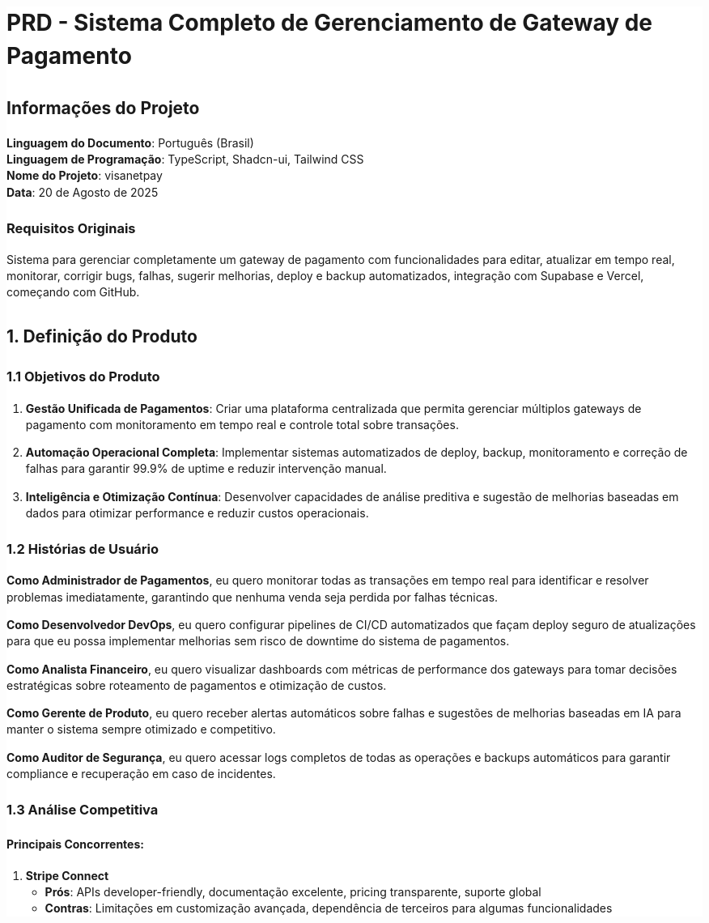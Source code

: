# PRD - Sistema Completo de Gerenciamento de Gateway de Pagamento

## Informações do Projeto

**Linguagem do Documento**: Português (Brasil)  
**Linguagem de Programação**: TypeScript, Shadcn-ui, Tailwind CSS  
**Nome do Projeto**: visanetpay  
**Data**: 20 de Agosto de 2025

### Requisitos Originais
Sistema para gerenciar completamente um gateway de pagamento com funcionalidades para editar, atualizar em tempo real, monitorar, corrigir bugs, falhas, sugerir melhorias, deploy e backup automatizados, integração com Supabase e Vercel, começando com GitHub.

## 1. Definição do Produto

### 1.1 Objetivos do Produto

1. **Gestão Unificada de Pagamentos**: Criar uma plataforma centralizada que permita gerenciar múltiplos gateways de pagamento com monitoramento em tempo real e controle total sobre transações.

2. **Automação Operacional Completa**: Implementar sistemas automatizados de deploy, backup, monitoramento e correção de falhas para garantir 99.9% de uptime e reduzir intervenção manual.

3. **Inteligência e Otimização Contínua**: Desenvolver capacidades de análise preditiva e sugestão de melhorias baseadas em dados para otimizar performance e reduzir custos operacionais.

### 1.2 Histórias de Usuário

**Como Administrador de Pagamentos**, eu quero monitorar todas as transações em tempo real para identificar e resolver problemas imediatamente, garantindo que nenhuma venda seja perdida por falhas técnicas.

**Como Desenvolvedor DevOps**, eu quero configurar pipelines de CI/CD automatizados que façam deploy seguro de atualizações para que eu possa implementar melhorias sem risco de downtime do sistema de pagamentos.

**Como Analista Financeiro**, eu quero visualizar dashboards com métricas de performance dos gateways para tomar decisões estratégicas sobre roteamento de pagamentos e otimização de custos.

**Como Gerente de Produto**, eu quero receber alertas automáticos sobre falhas e sugestões de melhorias baseadas em IA para manter o sistema sempre otimizado e competitivo.

**Como Auditor de Segurança**, eu quero acessar logs completos de todas as operações e backups automáticos para garantir compliance e recuperação em caso de incidentes.

### 1.3 Análise Competitiva

#### Principais Concorrentes:

1. **Stripe Connect**
   - **Prós**: APIs developer-friendly, documentação excelente, pricing transparente, suporte global
   - **Contras**: Limitações em customização avançada, dependência de terceiros para algumas funcionalidades

